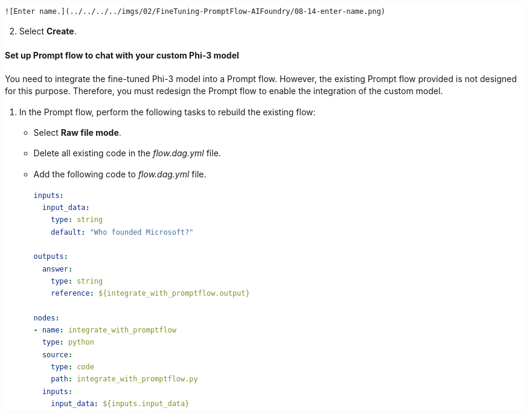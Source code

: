     ![Enter name.](../../../../imgs/02/FineTuning-PromptFlow-AIFoundry/08-14-enter-name.png)

2. Select **Create**.

#### Set up Prompt flow to chat with your custom Phi-3 model

You need to integrate the fine-tuned Phi-3 model into a Prompt flow. However, the existing Prompt flow provided is not designed for this purpose. Therefore, you must redesign the Prompt flow to enable the integration of the custom model.

1. In the Prompt flow, perform the following tasks to rebuild the existing flow:

    - Select **Raw file mode**.
    - Delete all existing code in the *flow.dag.yml* file.
    - Add the following code to *flow.dag.yml* file.

        ```yml
        inputs:
          input_data:
            type: string
            default: "Who founded Microsoft?"

        outputs:
          answer:
            type: string
            reference: ${integrate_with_promptflow.output}

        nodes:
        - name: integrate_with_promptflow
          type: python
          source:
            type: code
            path: integrate_with_promptflow.py
          inputs:
            input_data: ${inputs.input_data}
        ```
